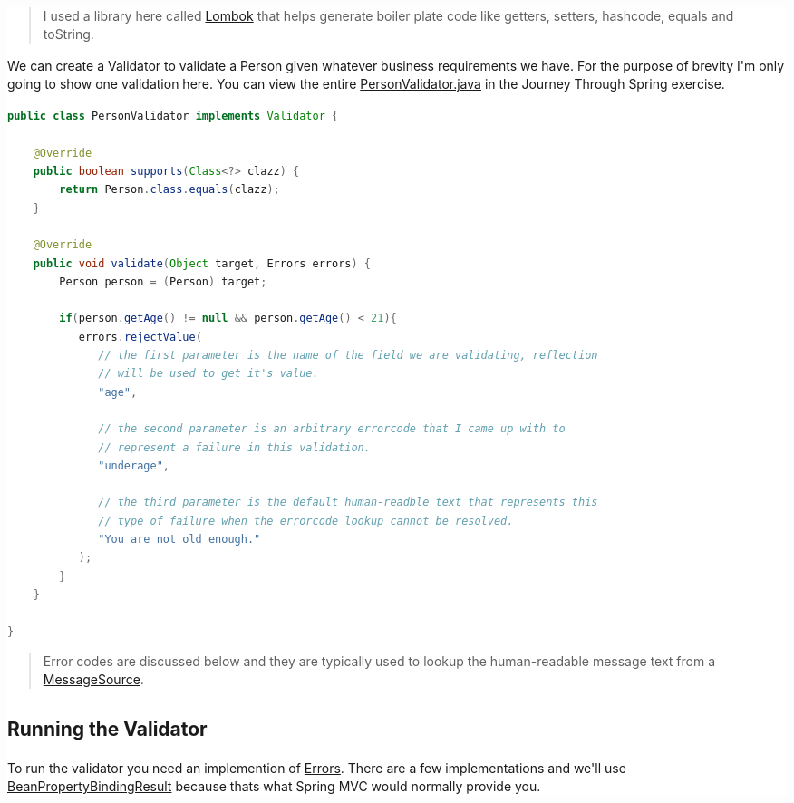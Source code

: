 > I used a library here called [Lombok](https://projectlombok.org/) that helps generate boiler plate code like getters, setters, hashcode, equals and toString. 

We can create a Validator to validate a Person given whatever business requirements we have. For the purpose of brevity I'm only going to show one validation here. You can view the entire [PersonValidator.java](https://github.com/JahnelGroup/journey-through-spring/blob/master/basic-web-validations/src/main/java/com/example/basicwebvalidations/with_interface/PersonValidator.java) in the Journey Through Spring exercise. 

```java
public class PersonValidator implements Validator {

    @Override
    public boolean supports(Class<?> clazz) {
        return Person.class.equals(clazz);
    }

    @Override
    public void validate(Object target, Errors errors) {
        Person person = (Person) target;

        if(person.getAge() != null && person.getAge() < 21){
           errors.rejectValue(
              // the first parameter is the name of the field we are validating, reflection 
              // will be used to get it's value.
              "age", 
              
              // the second parameter is an arbitrary errorcode that I came up with to 
              // represent a failure in this validation. 
              "underage", 
              
              // the third parameter is the default human-readble text that represents this
              // type of failure when the errorcode lookup cannot be resolved.
              "You are not old enough."
           );
        }
    }

}
```

> Error codes are discussed below and they are typically used to lookup the human-readable message text from a [MessageSource](https://docs.spring.io/spring/docs/current/javadoc-api/org/springframework/context/MessageSource.html).

## Running the Validator

To run the validator you need an implemention of [Errors](https://docs.spring.io/spring/docs/current/javadoc-api/org/springframework/validation/Errors.html). There are a few implementations and we'll use [BeanPropertyBindingResult](https://docs.spring.io/spring/docs/current/javadoc-api/org/springframework/validation/BeanPropertyBindingResult.html) because thats what Spring MVC would normally provide you. 
